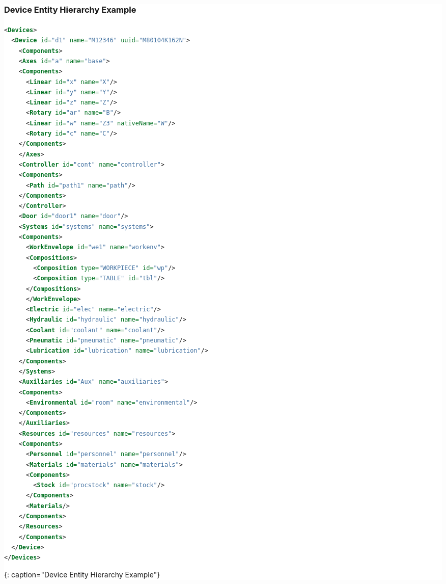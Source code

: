 ### Device Entity Hierarchy Example

~~~~xml
<Devices>
  <Device id="d1" name="M12346" uuid="M80104K162N">
    <Components>
    <Axes id="a" name="base">
    <Components>
      <Linear id="x" name="X"/>
      <Linear id="y" name="Y"/>
      <Linear id="z" name="Z"/>
      <Rotary id="ar" name="B"/>
      <Linear id="w" name="Z3" nativeName="W"/>
      <Rotary id="c" name="C"/>
    </Components>
    </Axes>
    <Controller id="cont" name="controller">
    <Components>
      <Path id="path1" name="path"/>
    </Components>
    </Controller>
    <Door id="door1" name="door"/>
    <Systems id="systems" name="systems">
    <Components>
      <WorkEnvelope id="we1" name="workenv">
      <Compositions>
        <Composition type="WORKPIECE" id="wp"/>
        <Composition type="TABLE" id="tbl"/>
      </Compositions>
      </WorkEnvelope>
      <Electric id="elec" name="electric"/>
      <Hydraulic id="hydraulic" name="hydraulic"/>
      <Coolant id="coolant" name="coolant"/>
      <Pneumatic id="pneumatic" name="pneumatic"/>
      <Lubrication id="lubrication" name="lubrication"/>
    </Components>
    </Systems>
    <Auxiliaries id="Aux" name="auxiliaries">
    <Components>
      <Environmental id="room" name="environmental"/>
    </Components>
    </Auxiliaries>
    <Resources id="resources" name="resources">
    <Components>
      <Personnel id="personnel" name="personnel"/>
      <Materials id="materials" name="materials">
      <Components>
        <Stock id="procstock" name="stock"/>
      </Components>
      <Materials/>
    </Components> 
    </Resources>
    </Components>
  </Device>
</Devices>
~~~~
{: caption="Device Entity Hierarchy Example"}
